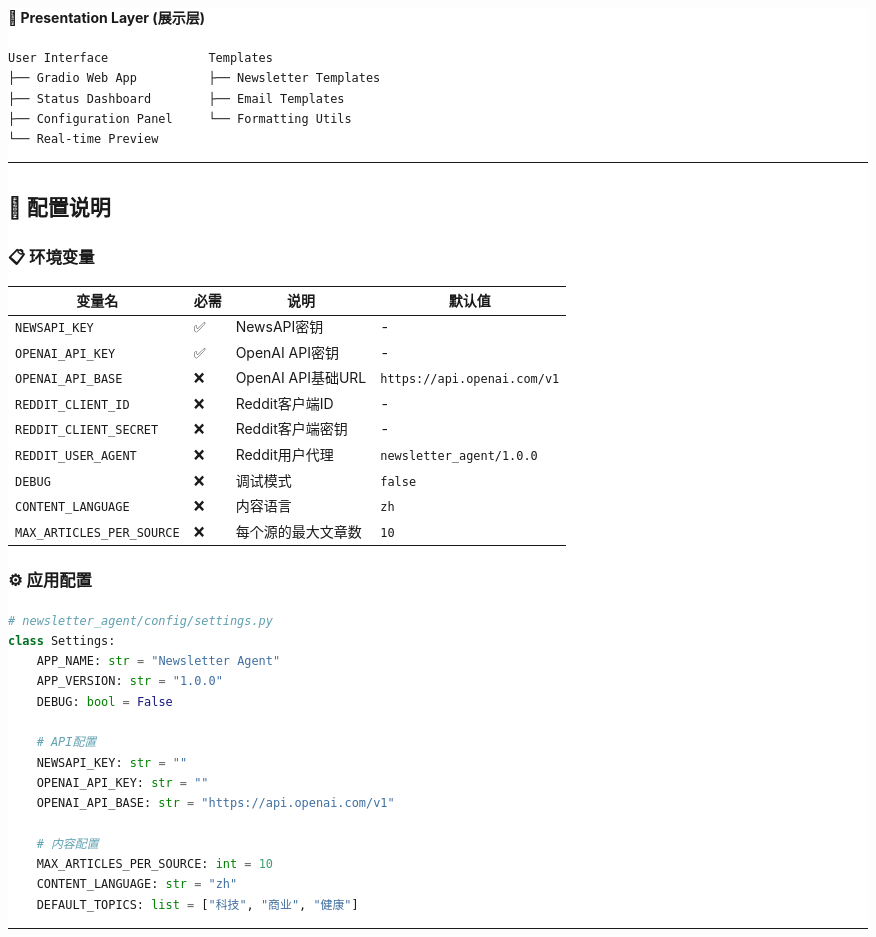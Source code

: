 #### 🎨 Presentation Layer (展示层)
```
User Interface              Templates
├── Gradio Web App          ├── Newsletter Templates
├── Status Dashboard        ├── Email Templates
├── Configuration Panel     └── Formatting Utils
└── Real-time Preview
```

---

## 🔧 配置说明

### 📋 环境变量

| 变量名 | 必需 | 说明 | 默认值 |
|--------|------|------|--------|
| `NEWSAPI_KEY` | ✅ | NewsAPI密钥 | - |
| `OPENAI_API_KEY` | ✅ | OpenAI API密钥 | - |
| `OPENAI_API_BASE` | ❌ | OpenAI API基础URL | `https://api.openai.com/v1` |
| `REDDIT_CLIENT_ID` | ❌ | Reddit客户端ID | - |
| `REDDIT_CLIENT_SECRET` | ❌ | Reddit客户端密钥 | - |
| `REDDIT_USER_AGENT` | ❌ | Reddit用户代理 | `newsletter_agent/1.0.0` |
| `DEBUG` | ❌ | 调试模式 | `false` |
| `CONTENT_LANGUAGE` | ❌ | 内容语言 | `zh` |
| `MAX_ARTICLES_PER_SOURCE` | ❌ | 每个源的最大文章数 | `10` |

### ⚙️ 应用配置

```python
# newsletter_agent/config/settings.py
class Settings:
    APP_NAME: str = "Newsletter Agent"
    APP_VERSION: str = "1.0.0"
    DEBUG: bool = False
    
    # API配置
    NEWSAPI_KEY: str = ""
    OPENAI_API_KEY: str = ""
    OPENAI_API_BASE: str = "https://api.openai.com/v1"
    
    # 内容配置
    MAX_ARTICLES_PER_SOURCE: int = 10
    CONTENT_LANGUAGE: str = "zh"
    DEFAULT_TOPICS: list = ["科技", "商业", "健康"]
```

---
